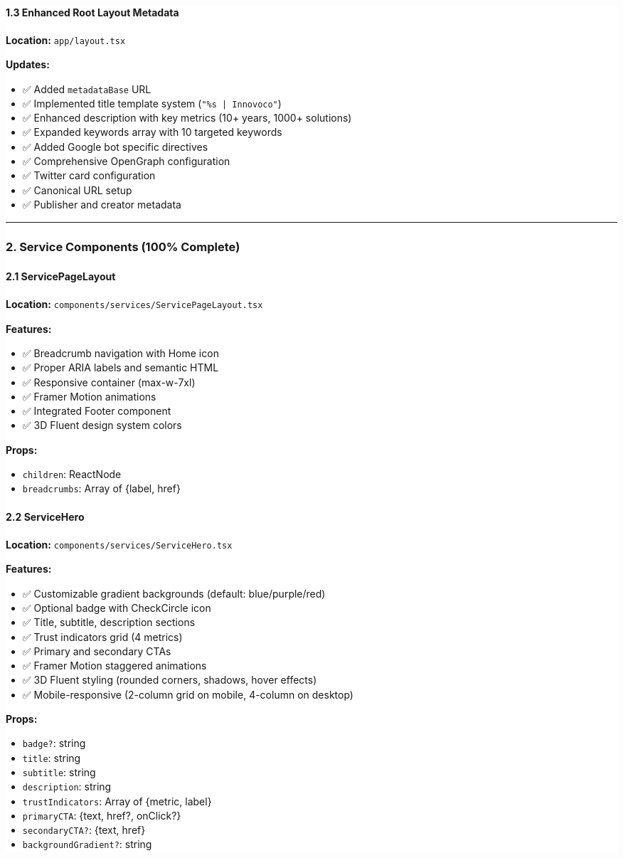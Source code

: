 #### 1.3 Enhanced Root Layout Metadata
**Location:** `app/layout.tsx`

**Updates:**
- ✅ Added `metadataBase` URL
- ✅ Implemented title template system (`"%s | Innovoco"`)
- ✅ Enhanced description with key metrics (10+ years, 1000+ solutions)
- ✅ Expanded keywords array with 10 targeted keywords
- ✅ Added Google bot specific directives
- ✅ Comprehensive OpenGraph configuration
- ✅ Twitter card configuration
- ✅ Canonical URL setup
- ✅ Publisher and creator metadata

---

### 2. Service Components (100% Complete)

#### 2.1 ServicePageLayout
**Location:** `components/services/ServicePageLayout.tsx`

**Features:**
- ✅ Breadcrumb navigation with Home icon
- ✅ Proper ARIA labels and semantic HTML
- ✅ Responsive container (max-w-7xl)
- ✅ Framer Motion animations
- ✅ Integrated Footer component
- ✅ 3D Fluent design system colors

**Props:**
- `children`: ReactNode
- `breadcrumbs`: Array of {label, href}

#### 2.2 ServiceHero
**Location:** `components/services/ServiceHero.tsx`

**Features:**
- ✅ Customizable gradient backgrounds (default: blue/purple/red)
- ✅ Optional badge with CheckCircle icon
- ✅ Title, subtitle, description sections
- ✅ Trust indicators grid (4 metrics)
- ✅ Primary and secondary CTAs
- ✅ Framer Motion staggered animations
- ✅ 3D Fluent styling (rounded corners, shadows, hover effects)
- ✅ Mobile-responsive (2-column grid on mobile, 4-column on desktop)

**Props:**
- `badge?`: string
- `title`: string
- `subtitle`: string
- `description`: string
- `trustIndicators`: Array of {metric, label}
- `primaryCTA`: {text, href?, onClick?}
- `secondaryCTA?`: {text, href}
- `backgroundGradient?`: string
